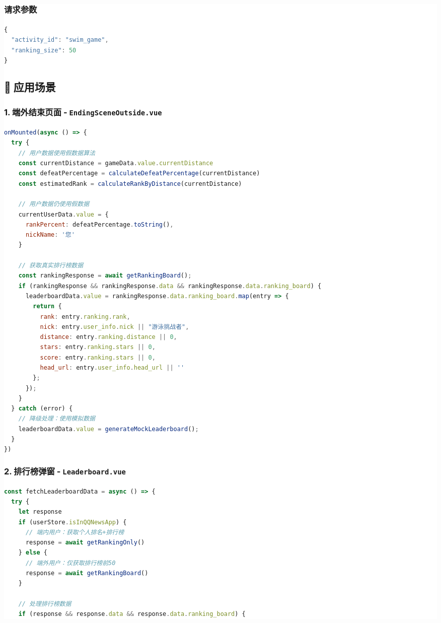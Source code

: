 ### 请求参数

```javascript
{
  "activity_id": "swim_game",
  "ranking_size": 50
}
```

## 🚀 应用场景

### 1. **端外结束页面** - `EndingSceneOutside.vue`

```javascript
onMounted(async () => {
  try {
    // 用户数据使用假数据算法
    const currentDistance = gameData.value.currentDistance
    const defeatPercentage = calculateDefeatPercentage(currentDistance)
    const estimatedRank = calculateRankByDistance(currentDistance)
    
    // 用户数据仍使用假数据
    currentUserData.value = { 
      rankPercent: defeatPercentage.toString(),
      nickName: '您'
    }
    
    // 获取真实排行榜数据
    const rankingResponse = await getRankingBoard();
    if (rankingResponse && rankingResponse.data && rankingResponse.data.ranking_board) {
      leaderboardData.value = rankingResponse.data.ranking_board.map(entry => {
        return {
          rank: entry.ranking.rank,
          nick: entry.user_info.nick || "游泳挑战者",
          distance: entry.ranking.distance || 0,
          stars: entry.ranking.stars || 0,
          score: entry.ranking.stars || 0,
          head_url: entry.user_info.head_url || ''
        };
      });
    }
  } catch (error) {
    // 降级处理：使用模拟数据
    leaderboardData.value = generateMockLeaderboard();
  }
})
```

### 2. **排行榜弹窗** - `Leaderboard.vue`

```javascript
const fetchLeaderboardData = async () => {
  try {
    let response
    if (userStore.isInQQNewsApp) {
      // 端内用户：获取个人排名+排行榜
      response = await getRankingOnly()
    } else {
      // 端外用户：仅获取排行榜前50
      response = await getRankingBoard()
    }
    
    // 处理排行榜数据
    if (response && response.data && response.data.ranking_board) {
```